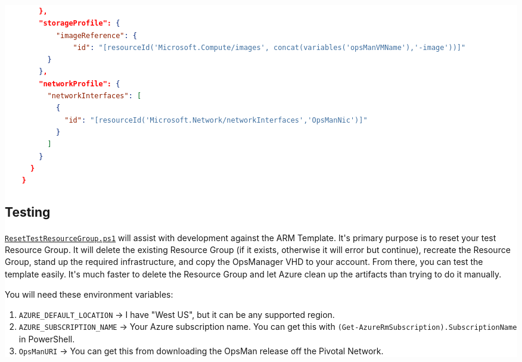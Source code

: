 ```json
        },
        "storageProfile": {
            "imageReference": {
                "id": "[resourceId('Microsoft.Compute/images', concat(variables('opsManVMName'),'-image'))]"
          }
        },
        "networkProfile": {
          "networkInterfaces": [
            {
              "id": "[resourceId('Microsoft.Network/networkInterfaces','OpsManNic')]"
            }
          ]
        }
      }
    }
```

## Testing

[`ResetTestResourceGroup.ps1`](./ResetTestResourceGroup.ps1) will assist with development against the ARM Template. It's primary purpose is to reset your test Resource Group. It will delete the existing Resource Group (if it exists, otherwise it will error but continue), recreate the Resource Group, stand up the required infrastructure, and copy the OpsManager VHD to your account. From there, you can test the template easily. It's much faster to delete the Resource Group and let Azure clean up the artifacts than trying to do it manually.

You will need these environment variables:

1. `AZURE_DEFAULT_LOCATION` -> I have "West US", but it can be any supported region. 
1. `AZURE_SUBSCRIPTION_NAME` -> Your Azure subscription name. You can get this with `(Get-AzureRmSubscription).SubscriptionName` in PowerShell.
1. `OpsManURI` -> You can get this from downloading the OpsMan release off the Pivotal Network.
